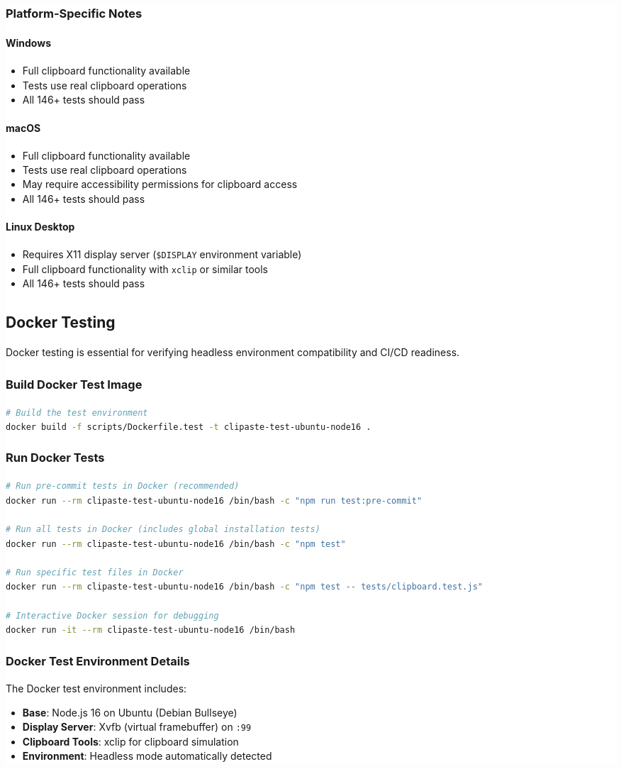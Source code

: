 
### Platform-Specific Notes

#### Windows

- Full clipboard functionality available
- Tests use real clipboard operations
- All 146+ tests should pass

#### macOS  

- Full clipboard functionality available
- Tests use real clipboard operations
- May require accessibility permissions for clipboard access
- All 146+ tests should pass

#### Linux Desktop

- Requires X11 display server (`$DISPLAY` environment variable)
- Full clipboard functionality with `xclip` or similar tools
- All 146+ tests should pass

## Docker Testing

Docker testing is essential for verifying headless environment compatibility and CI/CD readiness.

### Build Docker Test Image

```bash
# Build the test environment
docker build -f scripts/Dockerfile.test -t clipaste-test-ubuntu-node16 .
```

### Run Docker Tests

```bash
# Run pre-commit tests in Docker (recommended)
docker run --rm clipaste-test-ubuntu-node16 /bin/bash -c "npm run test:pre-commit"

# Run all tests in Docker (includes global installation tests)
docker run --rm clipaste-test-ubuntu-node16 /bin/bash -c "npm test"

# Run specific test files in Docker
docker run --rm clipaste-test-ubuntu-node16 /bin/bash -c "npm test -- tests/clipboard.test.js"

# Interactive Docker session for debugging
docker run -it --rm clipaste-test-ubuntu-node16 /bin/bash
```

### Docker Test Environment Details

The Docker test environment includes:

- **Base**: Node.js 16 on Ubuntu (Debian Bullseye)
- **Display Server**: Xvfb (virtual framebuffer) on `:99`
- **Clipboard Tools**: xclip for clipboard simulation
- **Environment**: Headless mode automatically detected
